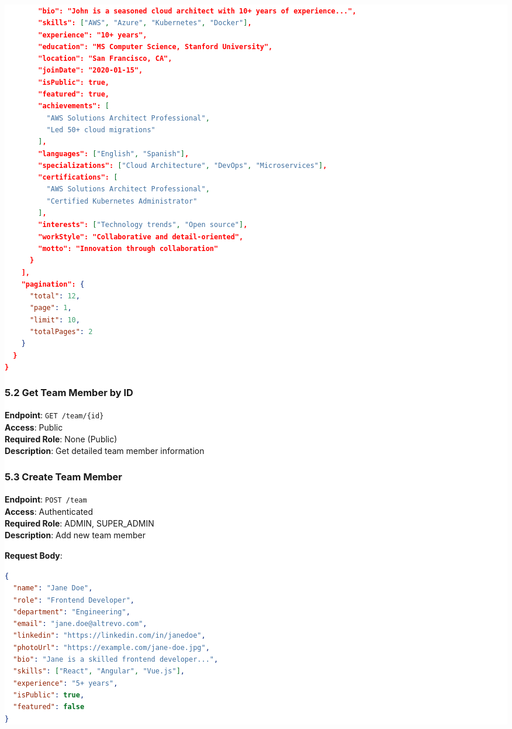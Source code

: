 ```json
        "bio": "John is a seasoned cloud architect with 10+ years of experience...",
        "skills": ["AWS", "Azure", "Kubernetes", "Docker"],
        "experience": "10+ years",
        "education": "MS Computer Science, Stanford University",
        "location": "San Francisco, CA",
        "joinDate": "2020-01-15",
        "isPublic": true,
        "featured": true,
        "achievements": [
          "AWS Solutions Architect Professional",
          "Led 50+ cloud migrations"
        ],
        "languages": ["English", "Spanish"],
        "specializations": ["Cloud Architecture", "DevOps", "Microservices"],
        "certifications": [
          "AWS Solutions Architect Professional",
          "Certified Kubernetes Administrator"
        ],
        "interests": ["Technology trends", "Open source"],
        "workStyle": "Collaborative and detail-oriented",
        "motto": "Innovation through collaboration"
      }
    ],
    "pagination": {
      "total": 12,
      "page": 1,
      "limit": 10,
      "totalPages": 2
    }
  }
}
```

### 5.2 Get Team Member by ID
**Endpoint**: `GET /team/{id}`  
**Access**: Public  
**Required Role**: None (Public)  
**Description**: Get detailed team member information

### 5.3 Create Team Member
**Endpoint**: `POST /team`  
**Access**: Authenticated  
**Required Role**: ADMIN, SUPER_ADMIN  
**Description**: Add new team member

**Request Body**:
```json
{
  "name": "Jane Doe",
  "role": "Frontend Developer",
  "department": "Engineering",
  "email": "jane.doe@altrevo.com",
  "linkedin": "https://linkedin.com/in/janedoe",
  "photoUrl": "https://example.com/jane-doe.jpg",
  "bio": "Jane is a skilled frontend developer...",
  "skills": ["React", "Angular", "Vue.js"],
  "experience": "5+ years",
  "isPublic": true,
  "featured": false
}
```
